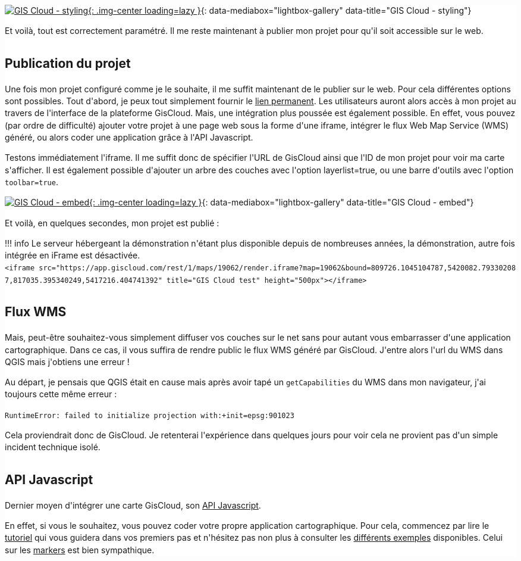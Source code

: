 [![GIS Cloud - styling](https://cdn.geotribu.fr/img/articles-blog-rdp/serveur/giscloud/styling.png "GIS Cloud - styling"){: .img-center loading=lazy }](https://cdn.geotribu.fr/img/articles-blog-rdp/serveur/giscloud/styling.png){: data-mediabox="lightbox-gallery" data-title="GIS Cloud - styling"}

Et voilà, tout est correctement paramétré. Il me reste maintenant à publier mon projet pour qu'il soit accessible sur le web.

## Publication du projet

Une fois mon projet configuré comme je le souhaite, il me suffit maintenant de le publier sur le web. Pour cela différentes options sont possibles. Tout d'abord, je peux tout simplement fournir le [lien permanent](http://www.giscloud.com/map/19062/openstreetmappaca). Les utilisateurs auront alors accès à mon projet au travers de l'interface de la plateforme GisCloud. Mais, une intégration plus poussée est également possible. En effet, vous pouvez (par ordre de difficulté) ajouter votre projet à une page web sous la forme d'une iframe, intégrer le flux Web Map Service (WMS) généré, ou alors coder une application grâce à l'API Javascript.

Testons immédiatement l'iframe. Il me suffit donc de spécifier l'URL de GisCloud ainsi que l'ID de mon projet pour voir ma carte s'afficher. Il est également possible d'ajouter un arbre des couches avec l'option layerlist=true, ou une barre d'outils avec l'option `toolbar=true`.

[![GIS Cloud - embed](https://cdn.geotribu.fr/img/articles-blog-rdp/serveur/giscloud/gisCloud_embed.png "GIS Cloud - embed"){: .img-center loading=lazy }](https://cdn.geotribu.fr/img/articles-blog-rdp/serveur/giscloud/gisCloud_embed.png){: data-mediabox="lightbox-gallery" data-title="GIS Cloud - embed"}

Et voilà, en quelques secondes, mon projet est publié :

!!! info
    Le serveur hébergeant la démonstration n'étant plus disponible depuis de nombreuses années, la démonstration, autre fois intégrée en iFrame est désactivée.  
    `<iframe src="https://app.giscloud.com/rest/1/maps/19062/render.iframe?map=19062&bound=809726.1045104787,5420082.793302087,817035.395340249,5417216.404741392" title="GIS Cloud test" height="500px"></iframe>`

## Flux WMS

Mais, peut-être souhaitez-vous simplement diffuser vos couches sur le net sans pour autant vous embarrasser d'une application cartographique. Dans ce cas, il vous suffira de rendre public le flux WMS généré par GisCloud. J'entre alors l'url du WMS dans QGIS mais j'obtiens une erreur !

Au départ, je pensais que QGIS était en cause mais après avoir tapé un `getCapabilities` du WMS dans mon navigateur, j'ai toujours cette même erreur :

`RuntimeError: failed to initialize projection with:+init=epsg:901023`

Cela proviendrait donc de GisCloud. Je retenterai l'expérience dans quelques jours pour voir cela ne provient pas d'un simple incident technique isolé.

## API Javascript

Dernier moyen d'intégrer une carte GisCloud, son [API Javascript](http://dev.giscloud.com/JavaScriptApi/ApiReference).

En effet, si vous le souhaitez, vous pouvez coder votre propre application cartographique. Pour cela, commencez par lire le [tutoriel](http://dev.giscloud.com/JavaScriptApi/GettingStarted) qui vous guidera dans vos premiers pas et n'hésitez pas non plus à consulter les [différents exemples](https://github.com/giscloud/GIS-Cloud-Examples) disponibles. Celui sur les [markers](http://dev.giscloud.com/examples/markermethods.html) est bien sympathique.
